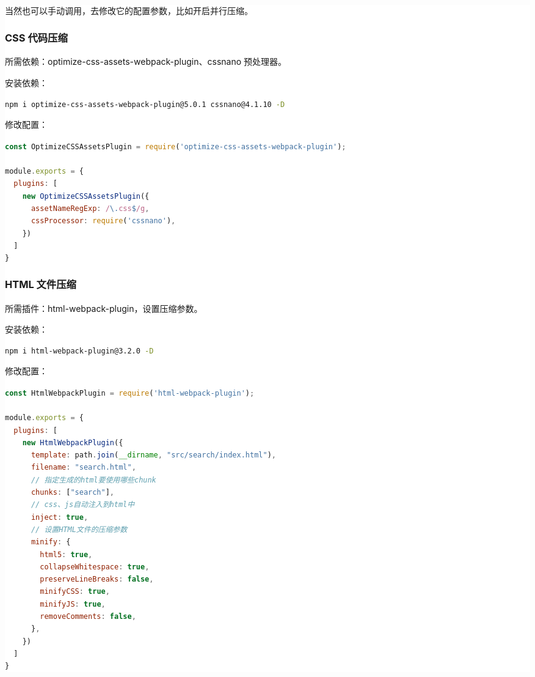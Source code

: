 当然也可以手动调用，去修改它的配置参数，比如开启并行压缩。

### CSS 代码压缩

所需依赖：optimize-css-assets-webpack-plugin、cssnano 预处理器。

安装依赖：

```bash
npm i optimize-css-assets-webpack-plugin@5.0.1 cssnano@4.1.10 -D
```

修改配置：

```js
const OptimizeCSSAssetsPlugin = require('optimize-css-assets-webpack-plugin');

module.exports = {
  plugins: [
    new OptimizeCSSAssetsPlugin({
      assetNameRegExp: /\.css$/g,
      cssProcessor: require('cssnano'),
    })
  ]
}
```

### HTML 文件压缩

所需插件：html-webpack-plugin，设置压缩参数。

安装依赖：

```bash
npm i html-webpack-plugin@3.2.0 -D
```

修改配置：

```js
const HtmlWebpackPlugin = require('html-webpack-plugin');

module.exports = {
  plugins: [
    new HtmlWebpackPlugin({
      template: path.join(__dirname, "src/search/index.html"),
      filename: "search.html",
      // 指定生成的html要使用哪些chunk
      chunks: ["search"],
      // css、js自动注入到html中
      inject: true,
      // 设置HTML文件的压缩参数
      minify: {
        html5: true,
        collapseWhitespace: true,
        preserveLineBreaks: false,
        minifyCSS: true,
        minifyJS: true,
        removeComments: false,
      },
    })
  ]
}
```
